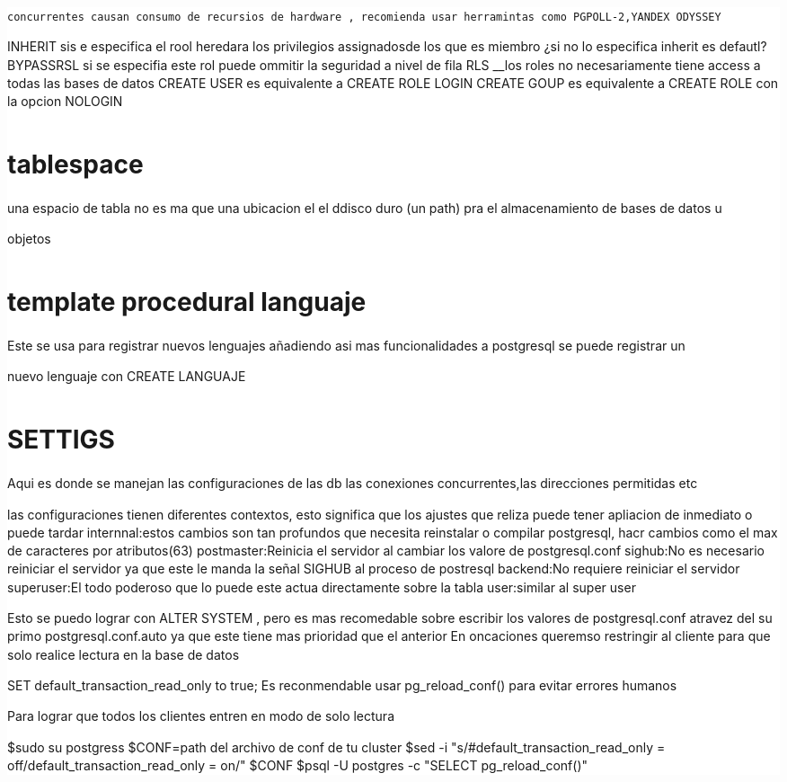     concurrentes causan consumo de recursios de hardware , recomienda usar herramintas como PGPOLL-2,YANDEX ODYSSEY
INHERIT sis e especifica el rool heredara los privilegios assignadosde los que es miembro ¿si no lo especifica inherit es defautl?
BYPASSRSL si se especifia este rol puede ommitir la seguridad a nivel de fila RLS
__los roles no necesariamente tiene access a todas las bases de datos
CREATE USER es equivalente a CREATE ROLE
LOGIN CREATE GOUP es equivalente a CREATE ROLE con la opcion NOLOGIN

# tablespace

una espacio de tabla no es ma que una ubicacion el el ddisco duro (un path) pra el almacenamiento de bases de datos u

objetos

# template procedural languaje
Este se usa para registrar nuevos lenguajes añadiendo asi mas funcionalidades a postgresql se puede registrar un

nuevo lenguaje con CREATE LANGUAJE

# SETTIGS
Aqui es donde se manejan las configuraciones de las db las conexiones concurrentes,las direcciones permitidas etc

las configuraciones tienen diferentes contextos, esto significa que los ajustes que reliza puede tener apliacion de
inmediato o puede tardar
internnal:estos cambios son tan profundos que necesita reinstalar o compilar postgresql, hacr cambios como el max de
caracteres por atributos(63)
postmaster:Reinicia el servidor al cambiar los valore de postgresql.conf
sighub:No es necesario reiniciar el servidor ya que este le manda la señal SIGHUB al proceso de postresql
backend:No requiere reiniciar el servidor
superuser:El todo poderoso que lo puede este actua directamente sobre la tabla
user:similar al super user

Esto se puedo lograr con ALTER SYSTEM , pero es mas recomedable sobre escribir los valores de postgresql.conf atravez
del su primo postgresql.conf.auto ya que este tiene mas prioridad que el anterior
En oncaciones queremso restringir al cliente para que solo realice lectura en la base de datos

SET default_transaction_read_only to true;
Es reconmendable usar pg_reload_conf() para evitar errores humanos

Para lograr que todos los clientes entren en modo de solo lectura

$sudo su postgress
$CONF=path del archivo de conf de tu cluster
$sed -i "s/#default_transaction_read_only = off/default_transaction_read_only = on/" $CONF
$psql -U postgres -c "SELECT pg_reload_conf()"
